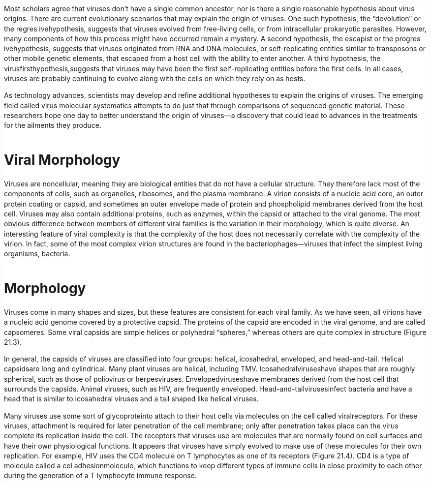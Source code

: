 Most scholars agree that viruses don’t have a single common ancestor, nor is there a single reasonable hypothesis about virus origins. There are current evolutionary scenarios that may explain the origin of viruses. One such hypothesis, the “devolution” or the regres ivehypothesis, suggests that viruses evolved from free-living cells, or from intracellular prokaryotic parasites. However, many components of how this process might have occurred remain a mystery. A second hypothesis, the escapist or the progres ivehypothesis, suggests that viruses originated from RNA and DNA molecules, or self-replicating entities similar to transposons or other mobile genetic elements, that escaped from a host cell with the ability to enter another. A third hypothesis, the virusfirsthypothesis,suggests that viruses may have been the first self-replicating entities before the first cells. In all cases, viruses are probably continuing to evolve along with the cells on which they rely on as hosts.

As technology advances, scientists may develop and refine additional hypotheses to explain the origins of viruses. The emerging field called virus molecular systematics attempts to do just that through comparisons of sequenced genetic material. These researchers hope one day to better understand the origin of viruses—a discovery that could lead to advances in the treatments for the ailments they produce.

# Viral Morphology

Viruses are noncellular, meaning they are biological entities that do not have a cellular structure. They therefore lack most of the components of cells, such as organelles, ribosomes, and the plasma membrane. A virion consists of a nucleic acid core, an outer protein coating or capsid, and sometimes an outer envelope made of protein and phospholipid membranes derived from the host cell. Viruses may also contain additional proteins, such as enzymes, within the capsid or attached to the viral genome. The most obvious difference between members of different viral families is the variation in their morphology, which is quite diverse. An interesting feature of viral complexity is that the complexity of the host does not necessarily correlate with the complexity of the virion. In fact, some of the most complex virion structures are found in the bacteriophages—viruses that infect the simplest living organisms, bacteria.

# Morphology

Viruses come in many shapes and sizes, but these features are consistent for each viral family. As we have seen, all virions have a nucleic acid genome covered by a protective capsid. The proteins of the capsid are encoded in the viral genome, and are called capsomeres. Some viral capsids are simple helices or polyhedral “spheres,” whereas others are quite complex in structure (Figure 21.3).

In general, the capsids of viruses are classified into four groups: helical, icosahedral, enveloped, and head-and-tail. Helical capsidsare long and cylindrical. Many plant viruses are helical, including TMV. Icosahedralviruseshave shapes that are roughly spherical, such as those of poliovirus or herpesviruses. Envelopedviruseshave membranes derived from the host cell that surrounds the capsids. Animal viruses, such as HIV, are frequently enveloped. Head-and-tailvirusesinfect bacteria and have a head that is similar to icosahedral viruses and a tail shaped like helical viruses.

Many viruses use some sort of glycoproteinto attach to their host cells via molecules on the cell called viralreceptors. For these viruses, attachment is required for later penetration of the cell membrane; only after penetration takes place can the virus complete its replication inside the cell. The receptors that viruses use are molecules that are normally found on cell surfaces and have their own physiological functions. It appears that viruses have simply evolved to make use of these molecules for their own replication. For example, HIV uses the CD4 molecule on T lymphocytes as one of its receptors (Figure 21.4). CD4 is a type of molecule called a cel adhesionmolecule, which functions to keep different types of immune cells in close proximity to each other during the generation of a T lymphocyte immune response.
